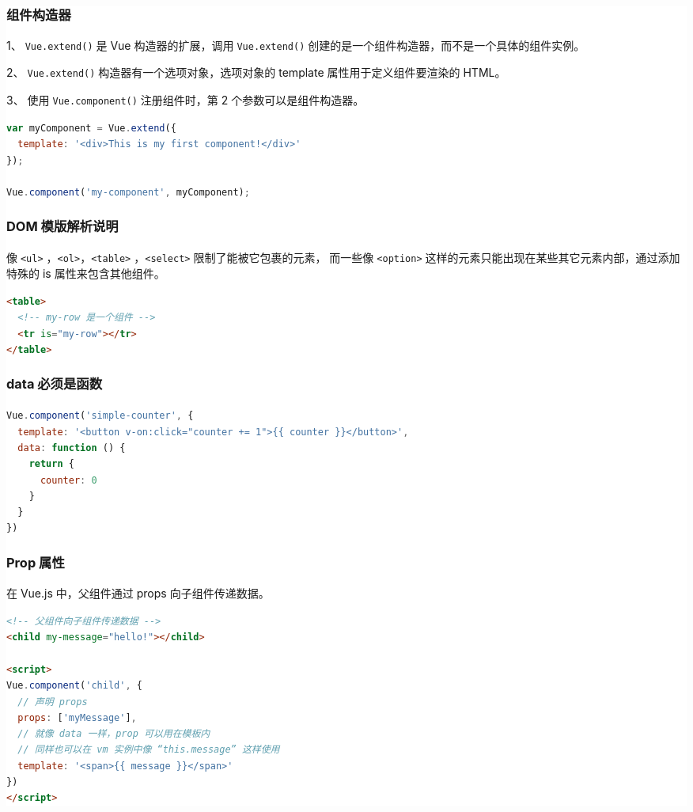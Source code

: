 ### 组件构造器
1、 `Vue.extend()` 是 Vue 构造器的扩展，调用 `Vue.extend()` 创建的是一个组件构造器，而不是一个具体的组件实例。

2、 `Vue.extend()` 构造器有一个选项对象，选项对象的 template 属性用于定义组件要渲染的 HTML。

3、 使用 `Vue.component()` 注册组件时，第 2 个参数可以是组件构造器。

``` js
var myComponent = Vue.extend({
  template: '<div>This is my first component!</div>'
});

Vue.component('my-component', myComponent);
```

### DOM 模版解析说明
像 `<ul>` ，`<ol>`，`<table>` ，`<select>` 限制了能被它包裹的元素， 而一些像 `<option>` 这样的元素只能出现在某些其它元素内部，通过添加特殊的 is 属性来包含其他组件。

``` html
<table>
  <!-- my-row 是一个组件 -->
  <tr is="my-row"></tr>
</table>
```

### data 必须是函数
``` js
Vue.component('simple-counter', {
  template: '<button v-on:click="counter += 1">{{ counter }}</button>',
  data: function () {
    return {
      counter: 0
    }
  }
})
```

###  Prop 属性
在 Vue.js 中，父组件通过 props 向子组件传递数据。

``` html
<!-- 父组件向子组件传递数据 -->
<child my-message="hello!"></child>

<script>
Vue.component('child', {
  // 声明 props
  props: ['myMessage'],
  // 就像 data 一样，prop 可以用在模板内
  // 同样也可以在 vm 实例中像 “this.message” 这样使用
  template: '<span>{{ message }}</span>'
})
</script>
```
